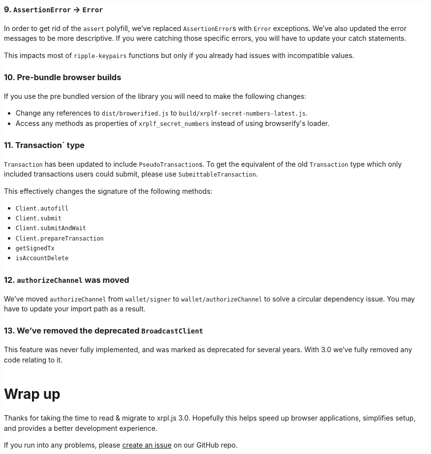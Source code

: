 ### 9. `AssertionError` → `Error`

In order to get rid of the `assert` polyfill, we’ve replaced `AssertionError`s with `Error` exceptions. We’ve also updated the error messages to be more descriptive. If you were catching those specific errors, you will have to update your catch statements.

This impacts most of `ripple-keypairs` functions but only if you already had issues with incompatible values.

### 10. Pre-bundle browser builds

If you use the pre bundled version of the library you will need to make the following changes:

- Change any references to `dist/browerified.js` to `build/xrplf-secret-numbers-latest.js`.
- Access any methods as properties of `xrplf_secret_numbers` instead of using browserify's loader.

### 11. Transaction` type

`Transaction` has been updated to include `PseudoTransaction`s. To get the equivalent of the old `Transaction` type which only included transactions users could submit, please use `SubmittableTransaction`.

This effectively changes the signature of the following methods:

- `Client.autofill`
- `Client.submit`
- `Client.submitAndWait`
- `Client.prepareTransaction`
- `getSignedTx`
- `isAccountDelete`

### 12. `authorizeChannel` was moved

We’ve moved `authorizeChannel` from `wallet/signer` to `wallet/authorizeChannel` to solve a circular dependency issue. You may have to update your import path as a result.

### 13. We’ve removed the deprecated `BroadcastClient`

This feature was never fully implemented, and was marked as deprecated for several years. With 3.0 we’ve fully removed any code relating to it.

# Wrap up

Thanks for taking the time to read & migrate to xrpl.js 3.0. Hopefully this helps speed up browser applications, simplifies setup, and provides a better development experience.

If you run into any problems, please [create an issue](https://github.com/XRPLF/xrpl.js/issues) on our GitHub repo.

